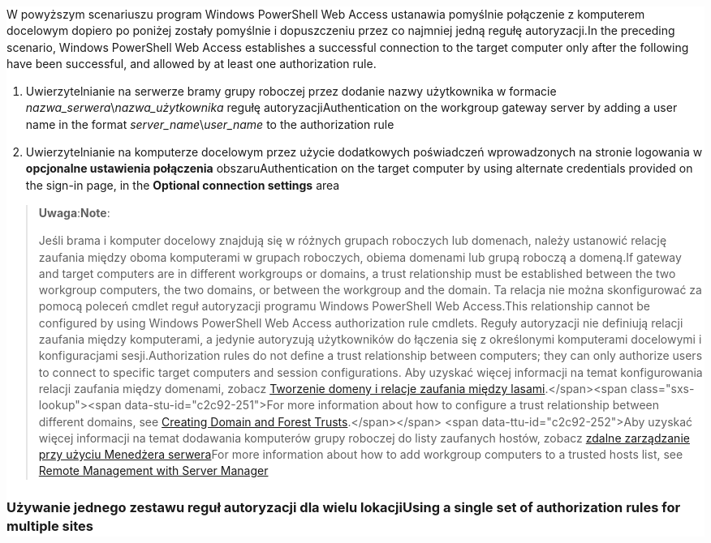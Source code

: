 <span data-ttu-id="c2c92-244">W powyższym scenariuszu program Windows PowerShell Web Access ustanawia pomyślnie połączenie z komputerem docelowym dopiero po poniżej zostały pomyślnie i dopuszczeniu przez co najmniej jedną regułę autoryzacji.</span><span class="sxs-lookup"><span data-stu-id="c2c92-244">In the preceding scenario, Windows PowerShell Web Access establishes a successful connection to the target computer only after the following have been successful, and allowed by at least one authorization rule.</span></span>

1. <span data-ttu-id="c2c92-245">Uwierzytelnianie na serwerze bramy grupy roboczej przez dodanie nazwy użytkownika w formacie *nazwa_serwera*\\*nazwa_użytkownika* regułę autoryzacji</span><span class="sxs-lookup"><span data-stu-id="c2c92-245">Authentication on the workgroup gateway server by adding a user name in the format *server_name*\\*user_name* to the authorization rule</span></span>

2. <span data-ttu-id="c2c92-246">Uwierzytelnianie na komputerze docelowym przez użycie dodatkowych poświadczeń wprowadzonych na stronie logowania w **opcjonalne ustawienia połączenia** obszaru</span><span class="sxs-lookup"><span data-stu-id="c2c92-246">Authentication on the target computer by using alternate credentials provided on the sign-in page, in the **Optional connection settings** area</span></span>

  ><span data-ttu-id="c2c92-247">**Uwaga**:</span><span class="sxs-lookup"><span data-stu-id="c2c92-247">**Note**:</span></span>
  >
  ><span data-ttu-id="c2c92-248">Jeśli brama i komputer docelowy znajdują się w różnych grupach roboczych lub domenach, należy ustanowić relację zaufania między oboma komputerami w grupach roboczych, obiema domenami lub grupą roboczą a domeną.</span><span class="sxs-lookup"><span data-stu-id="c2c92-248">If gateway and target computers are in different workgroups or domains, a trust relationship must be established between the two workgroup computers, the two domains, or between the workgroup and the domain.</span></span> <span data-ttu-id="c2c92-249">Ta relacja nie można skonfigurować za pomocą poleceń cmdlet reguł autoryzacji programu Windows PowerShell Web Access.</span><span class="sxs-lookup"><span data-stu-id="c2c92-249">This relationship cannot be configured by using Windows PowerShell Web Access authorization rule cmdlets.</span></span> <span data-ttu-id="c2c92-250">Reguły autoryzacji nie definiują relacji zaufania między komputerami, a jedynie autoryzują użytkowników do łączenia się z określonymi komputerami docelowymi i konfiguracjami sesji.</span><span class="sxs-lookup"><span data-stu-id="c2c92-250">Authorization rules do not define a trust relationship between computers; they can only authorize users to connect to specific target computers and session configurations.</span></span> <span data-ttu-id="c2c92-251">Aby uzyskać więcej informacji na temat konfigurowania relacji zaufania między domenami, zobacz [Tworzenie domeny i relacje zaufania między lasami](https://technet.microsoft.com/library/cc794775.aspx").</span><span class="sxs-lookup"><span data-stu-id="c2c92-251">For more information about how to configure a trust relationship between different domains, see [Creating Domain and Forest Trusts](https://technet.microsoft.com/library/cc794775.aspx").</span></span> <span data-ttu-id="c2c92-252">Aby uzyskać więcej informacji na temat dodawania komputerów grupy roboczej do listy zaufanych hostów, zobacz [zdalne zarządzanie przy użyciu Menedżera serwera](https://technet.microsoft.com/library/dd759202.aspx)</span><span class="sxs-lookup"><span data-stu-id="c2c92-252">For more information about how to add workgroup computers to a trusted hosts list, see [Remote Management with Server Manager](https://technet.microsoft.com/library/dd759202.aspx)</span></span>

### <a name="using-a-single-set-of-authorization-rules-for-multiple-sites"></a><span data-ttu-id="c2c92-253">Używanie jednego zestawu reguł autoryzacji dla wielu lokacji</span><span class="sxs-lookup"><span data-stu-id="c2c92-253">Using a single set of authorization rules for multiple sites</span></span>
